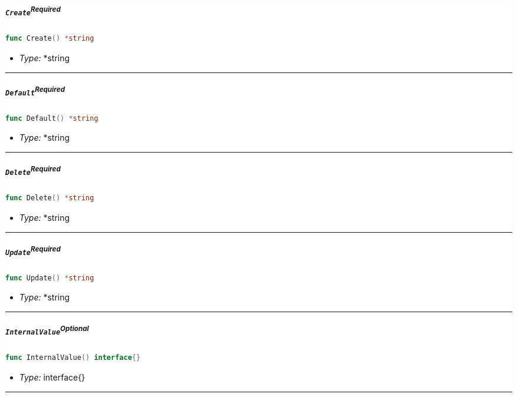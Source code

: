 ##### `Create`<sup>Required</sup> <a name="Create" id="@cdktf/provider-ionoscloud.dataIonoscloudS3Key.DataIonoscloudS3KeyTimeoutsOutputReference.property.create"></a>

```go
func Create() *string
```

- *Type:* *string

---

##### `Default`<sup>Required</sup> <a name="Default" id="@cdktf/provider-ionoscloud.dataIonoscloudS3Key.DataIonoscloudS3KeyTimeoutsOutputReference.property.default"></a>

```go
func Default() *string
```

- *Type:* *string

---

##### `Delete`<sup>Required</sup> <a name="Delete" id="@cdktf/provider-ionoscloud.dataIonoscloudS3Key.DataIonoscloudS3KeyTimeoutsOutputReference.property.delete"></a>

```go
func Delete() *string
```

- *Type:* *string

---

##### `Update`<sup>Required</sup> <a name="Update" id="@cdktf/provider-ionoscloud.dataIonoscloudS3Key.DataIonoscloudS3KeyTimeoutsOutputReference.property.update"></a>

```go
func Update() *string
```

- *Type:* *string

---

##### `InternalValue`<sup>Optional</sup> <a name="InternalValue" id="@cdktf/provider-ionoscloud.dataIonoscloudS3Key.DataIonoscloudS3KeyTimeoutsOutputReference.property.internalValue"></a>

```go
func InternalValue() interface{}
```

- *Type:* interface{}

---



